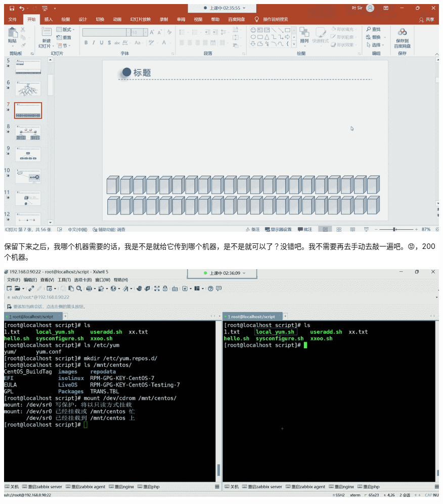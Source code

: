 ![](img/02063266cecf66e0cedcb38a4519a9e4_29.png)

保留下来之后，我哪个机器需要的话，我是不是就给它传到哪个机器，是不是就可以了？没错吧。我不需要再去手动去敲一遍吧。😡，200个机器。



![](img/02063266cecf66e0cedcb38a4519a9e4_31.png)
